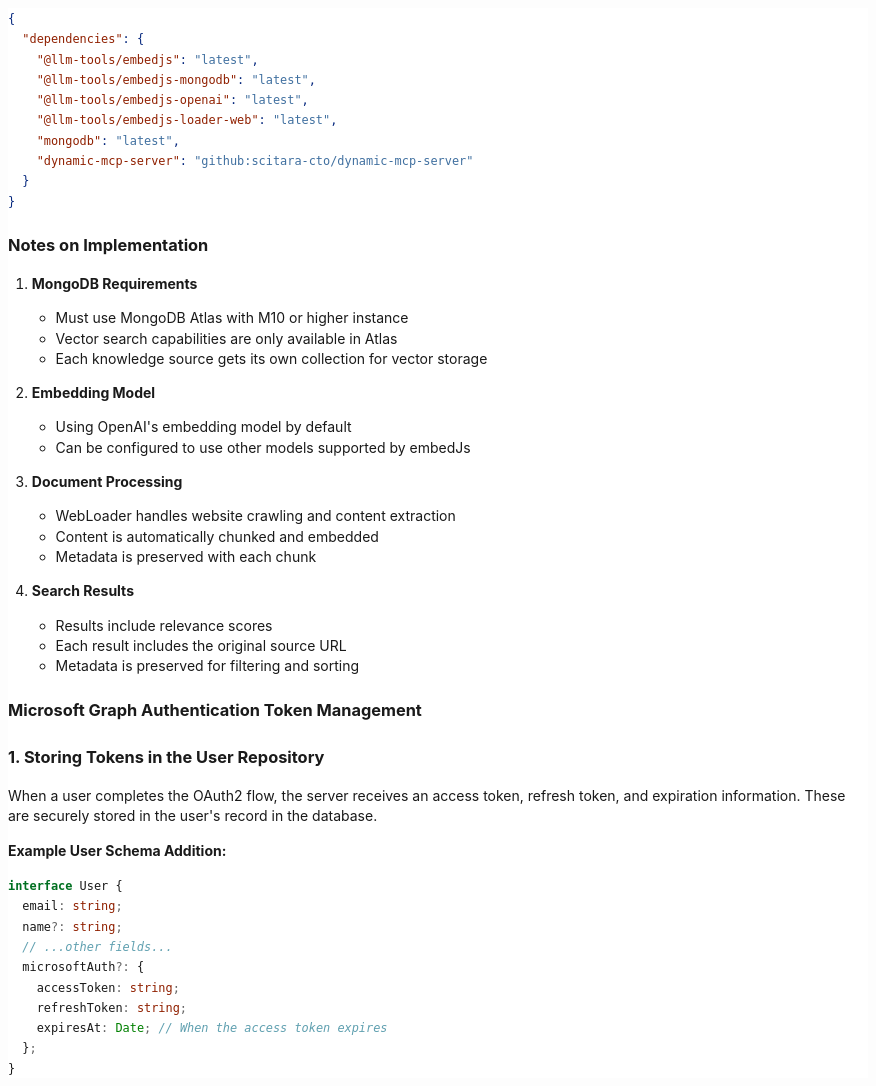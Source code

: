 ```json
{
  "dependencies": {
    "@llm-tools/embedjs": "latest",
    "@llm-tools/embedjs-mongodb": "latest",
    "@llm-tools/embedjs-openai": "latest",
    "@llm-tools/embedjs-loader-web": "latest",
    "mongodb": "latest",
    "dynamic-mcp-server": "github:scitara-cto/dynamic-mcp-server"
  }
}
```

### Notes on Implementation

1. **MongoDB Requirements**

   - Must use MongoDB Atlas with M10 or higher instance
   - Vector search capabilities are only available in Atlas
   - Each knowledge source gets its own collection for vector storage

2. **Embedding Model**

   - Using OpenAI's embedding model by default
   - Can be configured to use other models supported by embedJs

3. **Document Processing**

   - WebLoader handles website crawling and content extraction
   - Content is automatically chunked and embedded
   - Metadata is preserved with each chunk

4. **Search Results**
   - Results include relevance scores
   - Each result includes the original source URL
   - Metadata is preserved for filtering and sorting

### Microsoft Graph Authentication Token Management

### 1. Storing Tokens in the User Repository

When a user completes the OAuth2 flow, the server receives an access token, refresh token, and expiration information. These are securely stored in the user's record in the database.

**Example User Schema Addition:**

```typescript
interface User {
  email: string;
  name?: string;
  // ...other fields...
  microsoftAuth?: {
    accessToken: string;
    refreshToken: string;
    expiresAt: Date; // When the access token expires
  };
}
```
